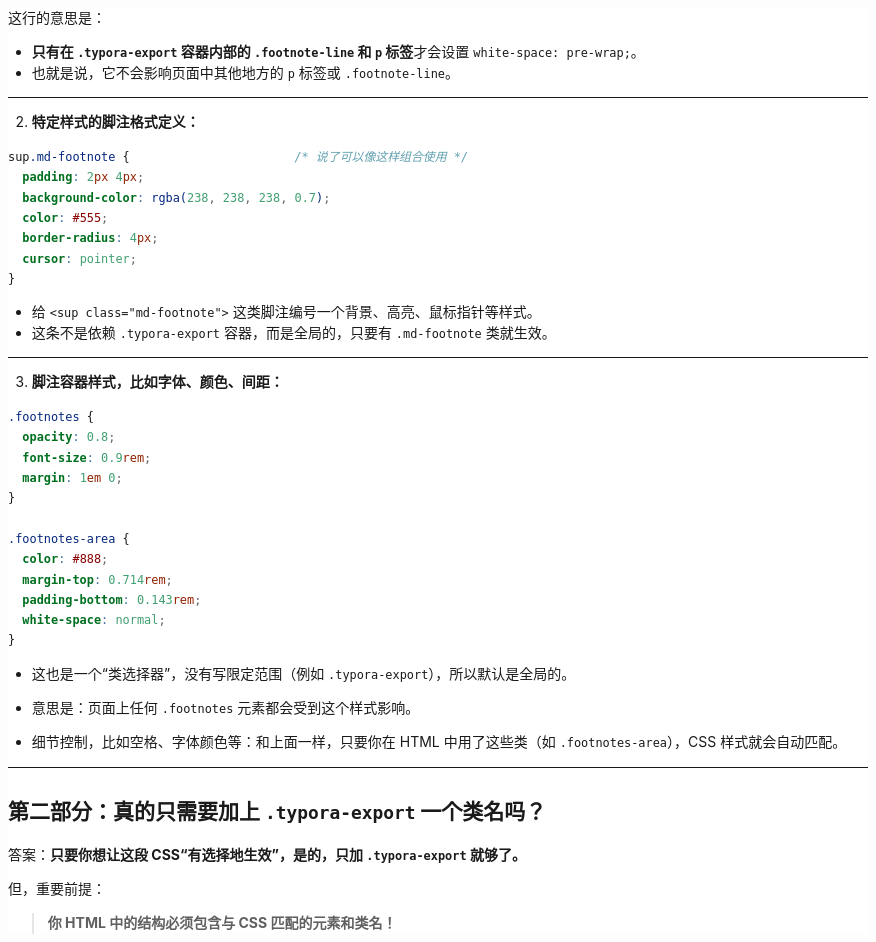 这行的意思是：

* **只有在 `.typora-export` 容器内部的 `.footnote-line` 和 `p` 标签**才会设置 `white-space: pre-wrap;`。
* 也就是说，它不会影响页面中其他地方的 `p` 标签或 `.footnote-line`。


---

2. **特定样式的脚注格式定义：**

```css
sup.md-footnote {                       /* 说了可以像这样组合使用 */
  padding: 2px 4px;
  background-color: rgba(238, 238, 238, 0.7);
  color: #555;
  border-radius: 4px;
  cursor: pointer;
}
```

* 给 `<sup class="md-footnote">` 这类脚注编号一个背景、高亮、鼠标指针等样式。
* 这条不是依赖 `.typora-export` 容器，而是全局的，只要有 `.md-footnote` 类就生效。

---

3. **脚注容器样式，比如字体、颜色、间距：**

```css
.footnotes {
  opacity: 0.8;
  font-size: 0.9rem;
  margin: 1em 0;
}

.footnotes-area {
  color: #888;
  margin-top: 0.714rem;
  padding-bottom: 0.143rem;
  white-space: normal;
}
```

* 这也是一个“类选择器”，没有写限定范围（例如 `.typora-export`），所以默认是全局的。
* 意思是：页面上任何 `.footnotes` 元素都会受到这个样式影响。

* 细节控制，比如空格、字体颜色等：和上面一样，只要你在 HTML 中用了这些类（如 `.footnotes-area`），CSS 样式就会自动匹配。

---

## **第二部分：真的只需要加上 `.typora-export` 一个类名吗？**

答案：**只要你想让这段 CSS“有选择地生效”，是的，只加 `.typora-export` 就够了。**

但，重要前提：

> **你 HTML 中的结构必须包含与 CSS 匹配的元素和类名！**

